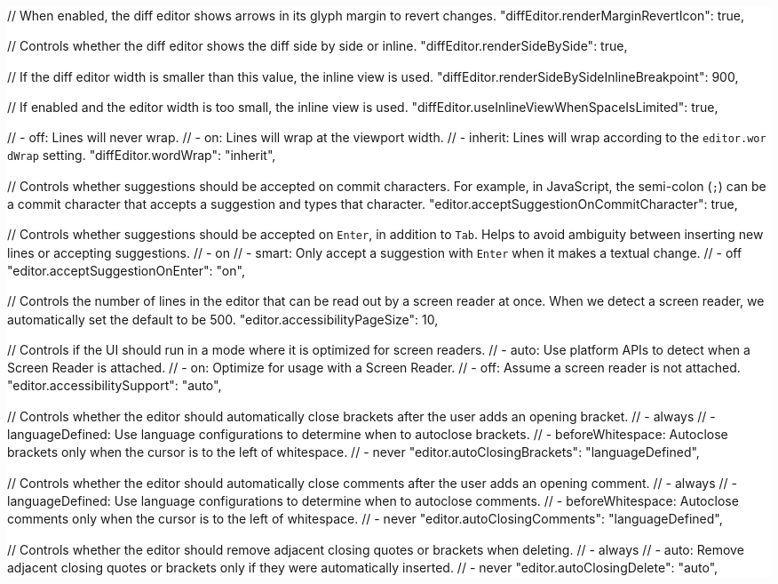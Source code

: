   // When enabled, the diff editor shows arrows in its glyph margin to revert changes.
  "diffEditor.renderMarginRevertIcon": true,

  // Controls whether the diff editor shows the diff side by side or inline.
  "diffEditor.renderSideBySide": true,

  // If the diff editor width is smaller than this value, the inline view is used.
  "diffEditor.renderSideBySideInlineBreakpoint": 900,

  // If enabled and the editor width is too small, the inline view is used.
  "diffEditor.useInlineViewWhenSpaceIsLimited": true,

  //  - off: Lines will never wrap.
  //  - on: Lines will wrap at the viewport width.
  //  - inherit: Lines will wrap according to the `editor.wordWrap` setting.
  "diffEditor.wordWrap": "inherit",

  // Controls whether suggestions should be accepted on commit characters. For example, in JavaScript, the semi-colon (`;`) can be a commit character that accepts a suggestion and types that character.
  "editor.acceptSuggestionOnCommitCharacter": true,

  // Controls whether suggestions should be accepted on `Enter`, in addition to `Tab`. Helps to avoid ambiguity between inserting new lines or accepting suggestions.
  //  - on
  //  - smart: Only accept a suggestion with `Enter` when it makes a textual change.
  //  - off
  "editor.acceptSuggestionOnEnter": "on",

  // Controls the number of lines in the editor that can be read out by a screen reader at once. When we detect a screen reader, we automatically set the default to be 500.
  "editor.accessibilityPageSize": 10,

  // Controls if the UI should run in a mode where it is optimized for screen readers.
  //  - auto: Use platform APIs to detect when a Screen Reader is attached.
  //  - on: Optimize for usage with a Screen Reader.
  //  - off: Assume a screen reader is not attached.
  "editor.accessibilitySupport": "auto",

  // Controls whether the editor should automatically close brackets after the user adds an opening bracket.
  //  - always
  //  - languageDefined: Use language configurations to determine when to autoclose brackets.
  //  - beforeWhitespace: Autoclose brackets only when the cursor is to the left of whitespace.
  //  - never
  "editor.autoClosingBrackets": "languageDefined",

  // Controls whether the editor should automatically close comments after the user adds an opening comment.
  //  - always
  //  - languageDefined: Use language configurations to determine when to autoclose comments.
  //  - beforeWhitespace: Autoclose comments only when the cursor is to the left of whitespace.
  //  - never
  "editor.autoClosingComments": "languageDefined",

  // Controls whether the editor should remove adjacent closing quotes or brackets when deleting.
  //  - always
  //  - auto: Remove adjacent closing quotes or brackets only if they were automatically inserted.
  //  - never
  "editor.autoClosingDelete": "auto",
